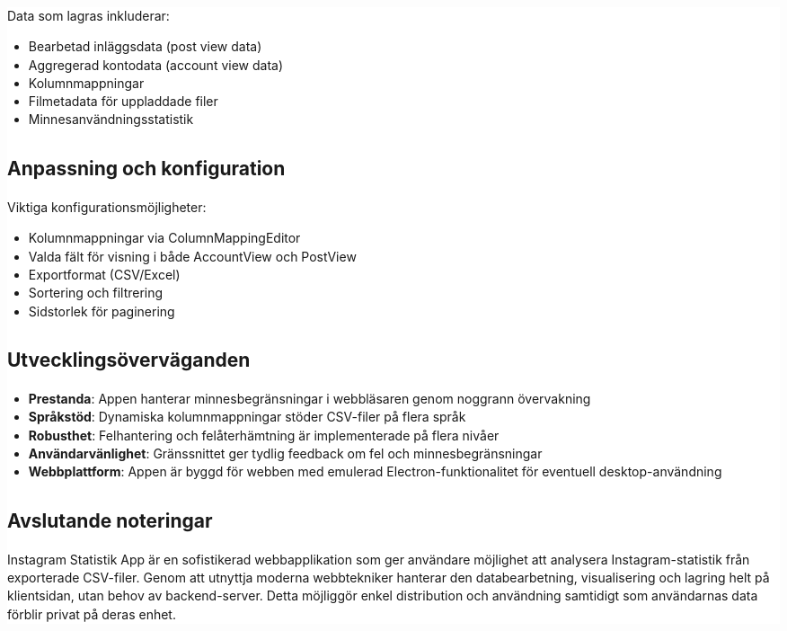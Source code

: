 Data som lagras inkluderar:
- Bearbetad inläggsdata (post view data)
- Aggregerad kontodata (account view data)
- Kolumnmappningar
- Filmetadata för uppladdade filer
- Minnesanvändningsstatistik

## Anpassning och konfiguration

Viktiga konfigurationsmöjligheter:
- Kolumnmappningar via ColumnMappingEditor
- Valda fält för visning i både AccountView och PostView 
- Exportformat (CSV/Excel)
- Sortering och filtrering
- Sidstorlek för paginering

## Utvecklingsöverväganden

- **Prestanda**: Appen hanterar minnesbegränsningar i webbläsaren genom noggrann övervakning
- **Språkstöd**: Dynamiska kolumnmappningar stöder CSV-filer på flera språk
- **Robusthet**: Felhantering och felåterhämtning är implementerade på flera nivåer
- **Användarvänlighet**: Gränssnittet ger tydlig feedback om fel och minnesbegränsningar
- **Webbplattform**: Appen är byggd för webben med emulerad Electron-funktionalitet för eventuell desktop-användning

## Avslutande noteringar

Instagram Statistik App är en sofistikerad webbapplikation som ger användare möjlighet att analysera Instagram-statistik från exporterade CSV-filer. Genom att utnyttja moderna webbtekniker hanterar den databearbetning, visualisering och lagring helt på klientsidan, utan behov av backend-server. Detta möjliggör enkel distribution och användning samtidigt som användarnas data förblir privat på deras enhet.
